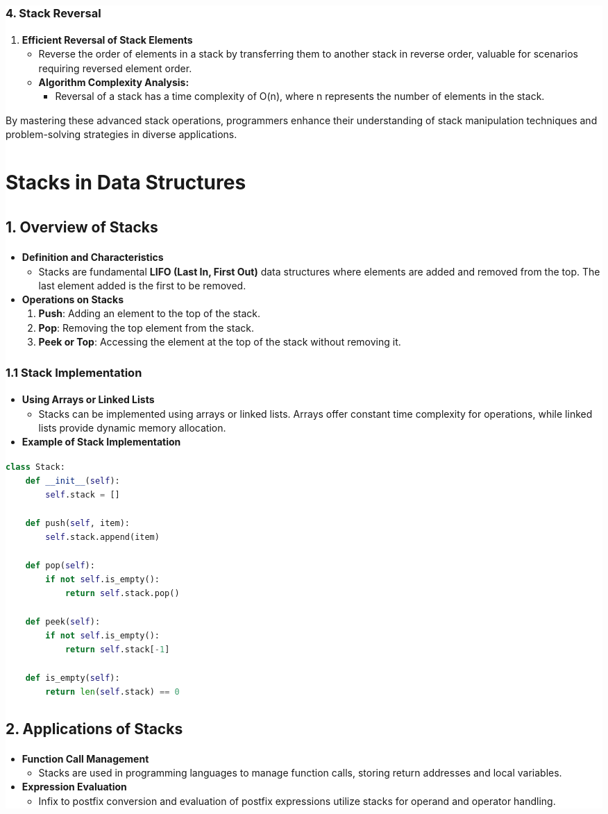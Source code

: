 ### 4. Stack Reversal
1. **Efficient Reversal of Stack Elements**
   - Reverse the order of elements in a stack by transferring them to another stack in reverse order, valuable for scenarios requiring reversed element order.
   - **Algorithm Complexity Analysis:**
     - Reversal of a stack has a time complexity of O(n), where n represents the number of elements in the stack.

By mastering these advanced stack operations, programmers enhance their understanding of stack manipulation techniques and problem-solving strategies in diverse applications.
# Stacks in Data Structures

## 1. Overview of Stacks
- **Definition and Characteristics**
  - Stacks are fundamental **LIFO (Last In, First Out)** data structures where elements are added and removed from the top. The last element added is the first to be removed.
- **Operations on Stacks**
  1. **Push**: Adding an element to the top of the stack.
  2. **Pop**: Removing the top element from the stack.
  3. **Peek or Top**: Accessing the element at the top of the stack without removing it.

### 1.1 Stack Implementation
- **Using Arrays or Linked Lists**
  - Stacks can be implemented using arrays or linked lists. Arrays offer constant time complexity for operations, while linked lists provide dynamic memory allocation.
- **Example of Stack Implementation**
```python
class Stack:
    def __init__(self):
        self.stack = []

    def push(self, item):
        self.stack.append(item)

    def pop(self):
        if not self.is_empty():
            return self.stack.pop()

    def peek(self):
        if not self.is_empty():
            return self.stack[-1]

    def is_empty(self):
        return len(self.stack) == 0
```

## 2. Applications of Stacks
- **Function Call Management**
  - Stacks are used in programming languages to manage function calls, storing return addresses and local variables.
- **Expression Evaluation**
  - Infix to postfix conversion and evaluation of postfix expressions utilize stacks for operand and operator handling.

